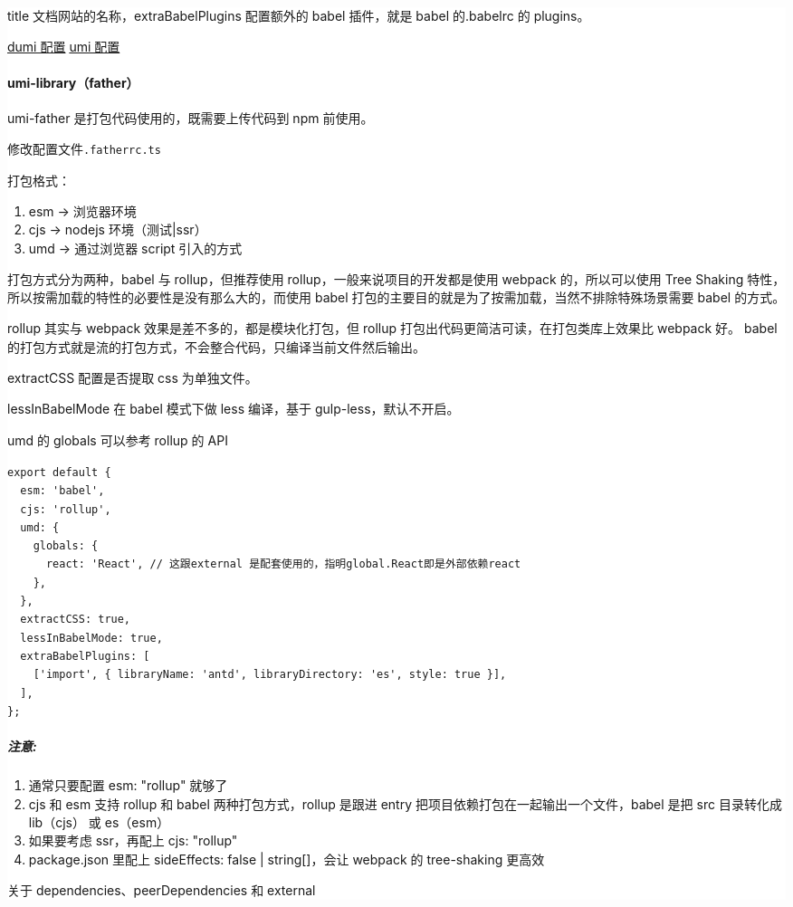 
title 文档网站的名称，extraBabelPlugins 配置额外的 babel 插件，就是 babel 的.babelrc 的 plugins。

[dumi 配置](https://d.umijs.org/config)
[umi 配置](https://umijs.org/config)

#### umi-library（father）

umi-father 是打包代码使用的，既需要上传代码到 npm 前使用。

修改配置文件`.fatherrc.ts`

打包格式：

1. esm -> 浏览器环境
2. cjs -> nodejs 环境（测试|ssr）
3. umd -> 通过浏览器 script 引入的方式

打包方式分为两种，babel 与 rollup，但推荐使用 rollup，一般来说项目的开发都是使用 webpack 的，所以可以使用 Tree Shaking 特性，所以按需加载的特性的必要性是没有那么大的，而使用 babel 打包的主要目的就是为了按需加载，当然不排除特殊场景需要 babel 的方式。

rollup 其实与 webpack 效果是差不多的，都是模块化打包，但 rollup 打包出代码更简洁可读，在打包类库上效果比 webpack 好。
babel 的打包方式就是流的打包方式，不会整合代码，只编译当前文件然后输出。

extractCSS 配置是否提取 css 为单独文件。

lessInBabelMode 在 babel 模式下做 less 编译，基于 gulp-less，默认不开启。

umd 的 globals 可以参考 rollup 的 API

```
export default {
  esm: 'babel',
  cjs: 'rollup',
  umd: {
    globals: {
      react: 'React', // 这跟external 是配套使用的，指明global.React即是外部依赖react
    },
  },
  extractCSS: true,
  lessInBabelMode: true,
  extraBabelPlugins: [
    ['import', { libraryName: 'antd', libraryDirectory: 'es', style: true }],
  ],
};

```

##### 注意:

1. 通常只要配置 esm: "rollup" 就够了
2. cjs 和 esm 支持 rollup 和 babel 两种打包方式，rollup 是跟进 entry 把项目依赖打包在一起输出一个文件，babel 是把 src 目录转化成 lib（cjs） 或 es（esm）
3. 如果要考虑 ssr，再配上 cjs: "rollup"
4. package.json 里配上 sideEffects: false | string[]，会让 webpack 的 tree-shaking 更高效

关于 dependencies、peerDependencies 和 external
